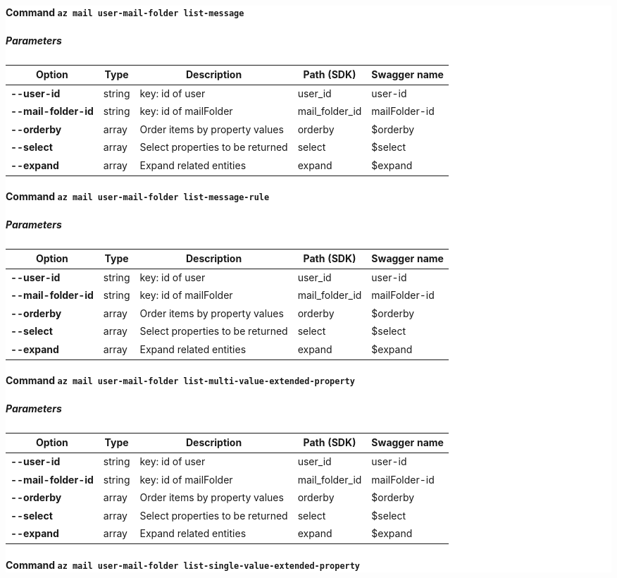 #### <a name="users.mailFoldersListMessages">Command `az mail user-mail-folder list-message`</a>

##### <a name="Parametersusers.mailFoldersListMessages">Parameters</a> 
|Option|Type|Description|Path (SDK)|Swagger name|
|------|----|-----------|----------|------------|
|**--user-id**|string|key: id of user|user_id|user-id|
|**--mail-folder-id**|string|key: id of mailFolder|mail_folder_id|mailFolder-id|
|**--orderby**|array|Order items by property values|orderby|$orderby|
|**--select**|array|Select properties to be returned|select|$select|
|**--expand**|array|Expand related entities|expand|$expand|

#### <a name="users.mailFoldersListMessageRules">Command `az mail user-mail-folder list-message-rule`</a>

##### <a name="Parametersusers.mailFoldersListMessageRules">Parameters</a> 
|Option|Type|Description|Path (SDK)|Swagger name|
|------|----|-----------|----------|------------|
|**--user-id**|string|key: id of user|user_id|user-id|
|**--mail-folder-id**|string|key: id of mailFolder|mail_folder_id|mailFolder-id|
|**--orderby**|array|Order items by property values|orderby|$orderby|
|**--select**|array|Select properties to be returned|select|$select|
|**--expand**|array|Expand related entities|expand|$expand|

#### <a name="users.mailFoldersListMultiValueExtendedProperties">Command `az mail user-mail-folder list-multi-value-extended-property`</a>

##### <a name="Parametersusers.mailFoldersListMultiValueExtendedProperties">Parameters</a> 
|Option|Type|Description|Path (SDK)|Swagger name|
|------|----|-----------|----------|------------|
|**--user-id**|string|key: id of user|user_id|user-id|
|**--mail-folder-id**|string|key: id of mailFolder|mail_folder_id|mailFolder-id|
|**--orderby**|array|Order items by property values|orderby|$orderby|
|**--select**|array|Select properties to be returned|select|$select|
|**--expand**|array|Expand related entities|expand|$expand|

#### <a name="users.mailFoldersListSingleValueExtendedProperties">Command `az mail user-mail-folder list-single-value-extended-property`</a>
